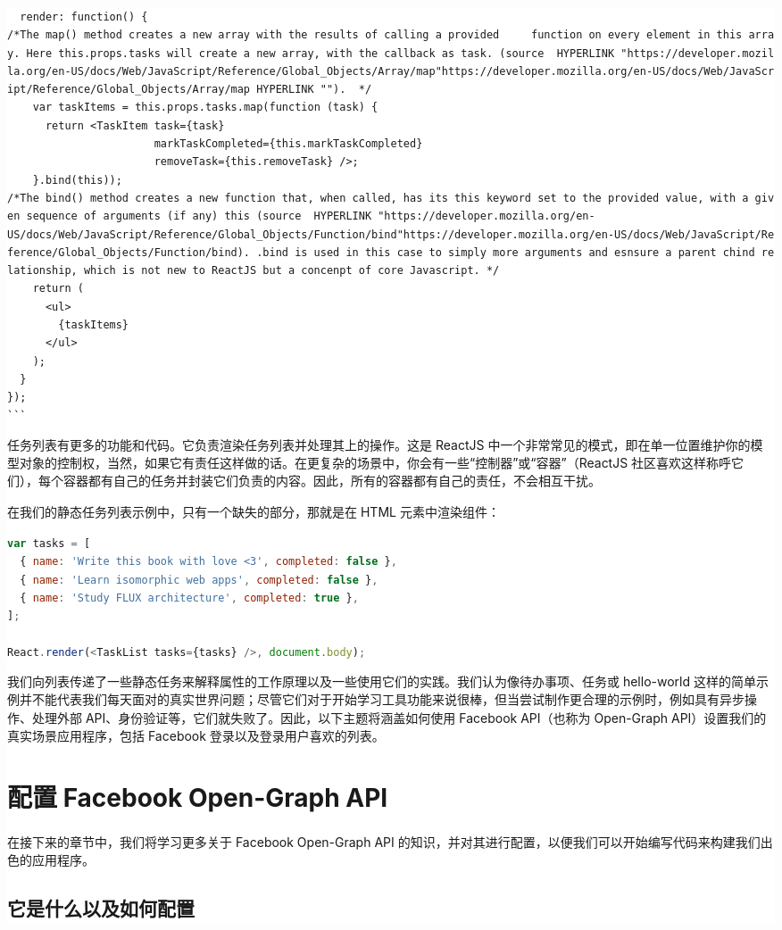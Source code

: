       render: function() {
    /*The map() method creates a new array with the results of calling a provided     function on every element in this array. Here this.props.tasks will create a new array, with the callback as task. (source  HYPERLINK "https://developer.mozilla.org/en-US/docs/Web/JavaScript/Reference/Global_Objects/Array/map"https://developer.mozilla.org/en-US/docs/Web/JavaScript/Reference/Global_Objects/Array/map HYPERLINK "").  */
        var taskItems = this.props.tasks.map(function (task) {
          return <TaskItem task={task}
                           markTaskCompleted={this.markTaskCompleted}
                           removeTask={this.removeTask} />;
        }.bind(this));
    /*The bind() method creates a new function that, when called, has its this keyword set to the provided value, with a given sequence of arguments (if any) this (source  HYPERLINK "https://developer.mozilla.org/en-
    US/docs/Web/JavaScript/Reference/Global_Objects/Function/bind"https://developer.mozilla.org/en-US/docs/Web/JavaScript/Reference/Global_Objects/Function/bind). .bind is used in this case to simply more arguments and esnsure a parent chind relationship, which is not new to ReactJS but a concenpt of core Javascript. */
        return (
          <ul>
            {taskItems}
          </ul>
        );
      }
    });
    ```

任务列表有更多的功能和代码。它负责渲染任务列表并处理其上的操作。这是 ReactJS 中一个非常常见的模式，即在单一位置维护你的模型对象的控制权，当然，如果它有责任这样做的话。在更复杂的场景中，你会有一些“控制器”或“容器”（ReactJS 社区喜欢这样称呼它们），每个容器都有自己的任务并封装它们负责的内容。因此，所有的容器都有自己的责任，不会相互干扰。

在我们的静态任务列表示例中，只有一个缺失的部分，那就是在 HTML 元素中渲染组件：

```js
var tasks = [
  { name: 'Write this book with love <3', completed: false },
  { name: 'Learn isomorphic web apps', completed: false },
  { name: 'Study FLUX architecture', completed: true },
];

React.render(<TaskList tasks={tasks} />, document.body);
```

我们向列表传递了一些静态任务来解释属性的工作原理以及一些使用它们的实践。我们认为像待办事项、任务或 hello-world 这样的简单示例并不能代表我们每天面对的真实世界问题；尽管它们对于开始学习工具功能来说很棒，但当尝试制作更合理的示例时，例如具有异步操作、处理外部 API、身份验证等，它们就失败了。因此，以下主题将涵盖如何使用 Facebook API（也称为 Open-Graph API）设置我们的真实场景应用程序，包括 Facebook 登录以及登录用户喜欢的列表。

# 配置 Facebook Open-Graph API

在接下来的章节中，我们将学习更多关于 Facebook Open-Graph API 的知识，并对其进行配置，以便我们可以开始编写代码来构建我们出色的应用程序。

## 它是什么以及如何配置
